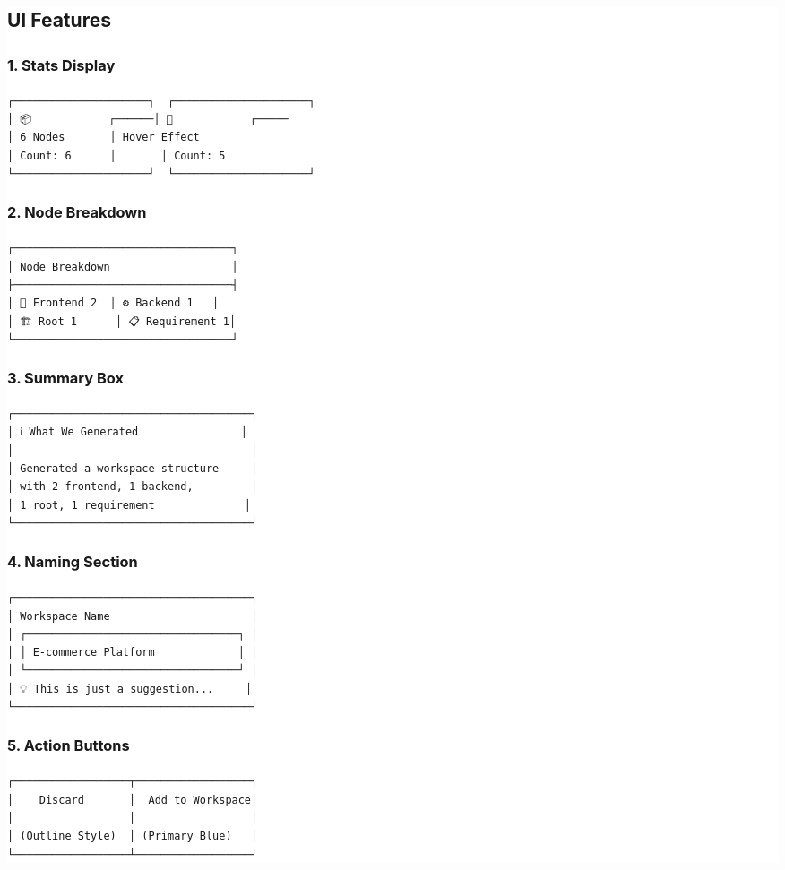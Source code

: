 
## UI Features

### 1. Stats Display

```
┌─────────────────────┐  ┌─────────────────────┐
│ 📦            ┌──────│ 🔗            ┌─────
│ 6 Nodes       │ Hover Effect
│ Count: 6      │       │ Count: 5
└─────────────────────┘  └─────────────────────┘
```

### 2. Node Breakdown

```
┌──────────────────────────────────┐
│ Node Breakdown                   │
├──────────────────────────────────┤
│ 🎨 Frontend 2  │ ⚙️ Backend 1   │
│ 🏗️ Root 1      │ 📋 Requirement 1│
└──────────────────────────────────┘
```

### 3. Summary Box

```
┌─────────────────────────────────────┐
│ ℹ️ What We Generated                │
│                                     │
│ Generated a workspace structure     │
│ with 2 frontend, 1 backend,         │
│ 1 root, 1 requirement              │
└─────────────────────────────────────┘
```

### 4. Naming Section

```
┌─────────────────────────────────────┐
│ Workspace Name                      │
│ ┌─────────────────────────────────┐ │
│ │ E-commerce Platform             │ │
│ └─────────────────────────────────┘ │
│ 💡 This is just a suggestion...     │
└─────────────────────────────────────┘
```

### 5. Action Buttons

```
┌──────────────────┬──────────────────┐
│    Discard       │  Add to Workspace│
│                  │                  │
│ (Outline Style)  │ (Primary Blue)   │
└──────────────────┴──────────────────┘
```
